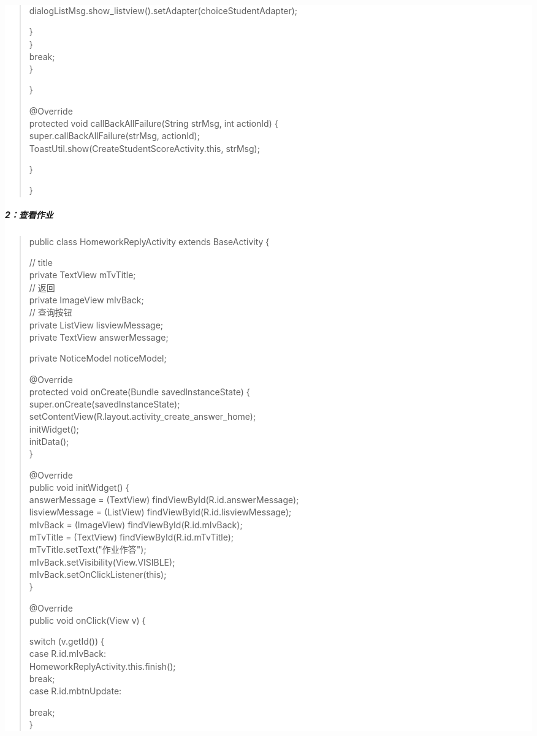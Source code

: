 >  dialogListMsg.show_listview().setAdapter(choiceStudentAdapter);
>
> }  
>  }  
>  break;  
>  }
>
> }
>
> @Override  
>  protected void callBackAllFailure(String strMsg, int actionId) {  
>  super.callBackAllFailure(strMsg, actionId);  
>  ToastUtil.show(CreateStudentScoreActivity.this, strMsg);
>
> }
>
> }  
>

##### 2：查看作业

>  
>  public class HomeworkReplyActivity extends BaseActivity {
>
> // title  
>  private TextView mTvTitle;  
>  // 返回  
>  private ImageView mIvBack;  
>  // 查询按钮  
>  private ListView lisviewMessage;  
>  private TextView answerMessage;
>
> private NoticeModel noticeModel;
>
> @Override  
>  protected void onCreate(Bundle savedInstanceState) {  
>  super.onCreate(savedInstanceState);  
>  setContentView(R.layout.activity_create_answer_home);  
>  initWidget();  
>  initData();  
>  }
>
> @Override  
>  public void initWidget() {  
>  answerMessage = (TextView) findViewById(R.id.answerMessage);  
>  lisviewMessage = (ListView) findViewById(R.id.lisviewMessage);  
>  mIvBack = (ImageView) findViewById(R.id.mIvBack);  
>  mTvTitle = (TextView) findViewById(R.id.mTvTitle);  
>  mTvTitle.setText("作业作答");  
>  mIvBack.setVisibility(View.VISIBLE);  
>  mIvBack.setOnClickListener(this);  
>  }
>
> @Override  
>  public void onClick(View v) {
>
> switch (v.getId()) {  
>  case R.id.mIvBack:  
>  HomeworkReplyActivity.this.finish();  
>  break;  
>  case R.id.mbtnUpdate:
>
> break;  
>  }  